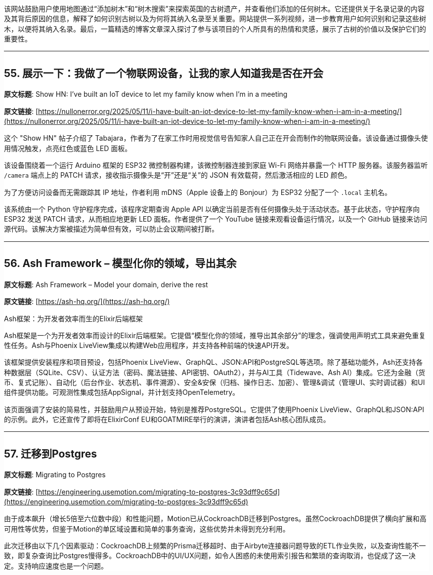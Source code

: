 该网站鼓励用户使用地图通过“添加树木”和“树木搜索”来探索英国的古树遗产，并查看他们添加的任何树木。它还提供关于名录记录的内容及其背后原因的信息，解释了如何识别古树以及为何将其纳入名录至关重要。网站提供一系列视频，进一步教育用户如何识别和记录这些树木，以便将其纳入名录。最后，一篇精选的博客文章深入探讨了参与该项目的个人所具有的热情和灵感，展示了古树的价值以及保护它们的重要性。

---

## 55. 展示一下：我做了一个物联网设备，让我的家人知道我是否在开会

**原文标题**: Show HN: I’ve built an IoT device to let my family know when I’m in a meeting

**原文链接**: [https://nullonerror.org/2025/05/11/i-have-built-an-iot-device-to-let-my-family-know-when-i-am-in-a-meeting/](https://nullonerror.org/2025/05/11/i-have-built-an-iot-device-to-let-my-family-know-when-i-am-in-a-meeting/)

这个 "Show HN" 帖子介绍了 Tabajara，作者为了在家工作时用视觉信号告知家人自己正在开会而制作的物联网设备。该设备通过摄像头使用情况触发，点亮红色或蓝色 LED 面板。

该设备围绕着一个运行 Arduino 框架的 ESP32 微控制器构建，该微控制器连接到家庭 Wi-Fi 网络并暴露一个 HTTP 服务器。该服务器监听 `/camera` 端点上的 PATCH 请求，接收指示摄像头是“开”还是“关”的 JSON 有效载荷，然后激活相应的 LED 颜色。

为了方便访问设备而无需跟踪其 IP 地址，作者利用 mDNS（Apple 设备上的 Bonjour）为 ESP32 分配了一个 `.local` 主机名。

该系统由一个 Python 守护程序完成，该程序定期查询 Apple API 以确定当前是否有任何摄像头处于活动状态。基于此状态，守护程序向 ESP32 发送 PATCH 请求，从而相应地更新 LED 面板。作者提供了一个 YouTube 链接来观看设备运行情况，以及一个 GitHub 链接来访问源代码。该解决方案被描述为简单但有效，可以防止会议期间被打断。

---

## 56. Ash Framework – 模型化你的领域，导出其余

**原文标题**: Ash Framework – Model your domain, derive the rest

**原文链接**: [https://ash-hq.org/](https://ash-hq.org/)

Ash框架：为开发者效率而生的Elixir后端框架

Ash框架是一个为开发者效率而设计的Elixir后端框架。它提倡“模型化你的领域，推导出其余部分”的理念，强调使用声明式工具来避免重复性任务。Ash与Phoenix LiveView集成以构建Web应用程序，并支持各种前端的快速API开发。

该框架提供安装程序和项目预设，包括Phoenix LiveView、GraphQL、JSON:API和PostgreSQL等选项。除了基础功能外，Ash还支持各种数据层（SQLite、CSV）、认证方法（密码、魔法链接、API密钥、OAuth2），并与AI工具（Tidewave、Ash AI）集成。它还为金融（货币、复式记账）、自动化（后台作业、状态机、事件溯源）、安全&安保（归档、操作日志、加密）、管理&调试（管理UI、实时调试器）和UI组件提供功能。可观测性集成包括AppSignal，并计划支持OpenTelemetry。

该页面强调了安装的简易性，并鼓励用户从预设开始，特别是推荐PostgreSQL。它提供了使用Phoenix LiveView、GraphQL和JSON:API的示例。此外，它还宣传了即将在ElixirConf EU和GOATMIRE举行的演讲，演讲者包括Ash核心团队成员。

---

## 57. 迁移到Postgres

**原文标题**: Migrating to Postgres

**原文链接**: [https://engineering.usemotion.com/migrating-to-postgres-3c93dff9c65d](https://engineering.usemotion.com/migrating-to-postgres-3c93dff9c65d)

由于成本飙升（增长5倍至六位数中段）和性能问题，Motion已从CockroachDB迁移到Postgres。虽然CockroachDB提供了横向扩展和高可用性等优势，但鉴于Motion的单区域设置和简单的事务查询，这些优势并未得到充分利用。

此次迁移由以下几个因素驱动：CockroachDB上频繁的Prisma迁移超时、由于Airbyte连接器问题导致的ETL作业失败，以及查询性能不一致，即复杂查询比Postgres慢得多。CockroachDB中的UI/UX问题，如令人困惑的未使用索引报告和繁琐的查询取消，也促成了这一决定。支持响应速度也是一个问题。
